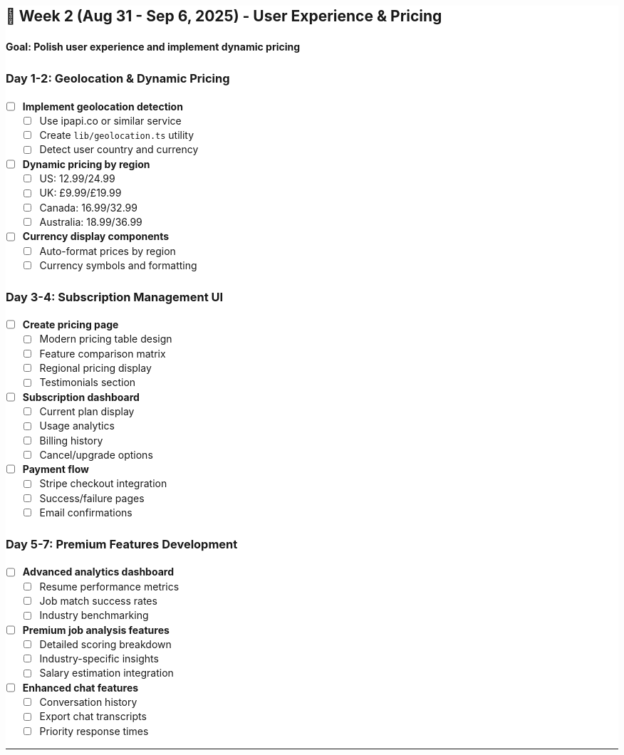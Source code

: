 
## 📅 Week 2 (Aug 31 - Sep 6, 2025) - User Experience & Pricing

**Goal: Polish user experience and implement dynamic pricing**

### Day 1-2: Geolocation & Dynamic Pricing

- [ ] **Implement geolocation detection**
  - [ ] Use ipapi.co or similar service
  - [ ] Create `lib/geolocation.ts` utility
  - [ ] Detect user country and currency
- [ ] **Dynamic pricing by region**
  - [ ] US: $12.99/$24.99
  - [ ] UK: £9.99/£19.99
  - [ ] Canada: $16.99/$32.99
  - [ ] Australia: $18.99/$36.99
- [ ] **Currency display components**
  - [ ] Auto-format prices by region
  - [ ] Currency symbols and formatting

### Day 3-4: Subscription Management UI

- [ ] **Create pricing page**
  - [ ] Modern pricing table design
  - [ ] Feature comparison matrix
  - [ ] Regional pricing display
  - [ ] Testimonials section
- [ ] **Subscription dashboard**
  - [ ] Current plan display
  - [ ] Usage analytics
  - [ ] Billing history
  - [ ] Cancel/upgrade options
- [ ] **Payment flow**
  - [ ] Stripe checkout integration
  - [ ] Success/failure pages
  - [ ] Email confirmations

### Day 5-7: Premium Features Development

- [ ] **Advanced analytics dashboard**
  - [ ] Resume performance metrics
  - [ ] Job match success rates
  - [ ] Industry benchmarking
- [ ] **Premium job analysis features**
  - [ ] Detailed scoring breakdown
  - [ ] Industry-specific insights
  - [ ] Salary estimation integration
- [ ] **Enhanced chat features**
  - [ ] Conversation history
  - [ ] Export chat transcripts
  - [ ] Priority response times

---